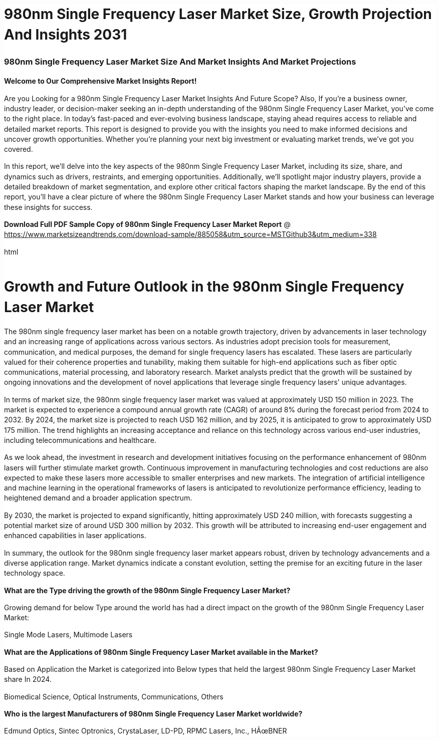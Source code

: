 <H1>980nm Single Frequency Laser Market Size, Growth Projection And Insights 2031</H1><div class="" data-test-id=""><h3><span class="">980nm Single Frequency Laser Market Size And Market Insights And Market Projections</span></h3></div><div class="" data-test-id=""><p><strong>Welcome to Our Comprehensive Market Insights Report!</strong></p><p>Are you Looking for a 980nm Single Frequency Laser Market Insights And Future Scope? Also, If you&rsquo;re a business owner, industry leader, or decision-maker seeking an in-depth understanding of the 980nm Single Frequency Laser Market, you&rsquo;ve come to the right place. In today&rsquo;s fast-paced and ever-evolving business landscape, staying ahead requires access to reliable and detailed market reports. This report is designed to provide you with the insights you need to make informed decisions and uncover growth opportunities. Whether you&rsquo;re planning your next big investment or evaluating market trends, we&rsquo;ve got you covered.</p><p>In this report, we&rsquo;ll delve into the key aspects of the 980nm Single Frequency Laser Market, including its size, share, and dynamics such as drivers, restraints, and emerging opportunities. Additionally, we&rsquo;ll spotlight major industry players, provide a detailed breakdown of market segmentation, and explore other critical factors shaping the market landscape. By the end of this report, you&rsquo;ll have a clear picture of where the 980nm Single Frequency Laser Market stands and how your business can leverage these insights for success.</p><p><strong>Download Full PDF Sample Copy of 980nm Single Frequency Laser Market Report</strong> @ <a href="https://www.marketsizeandtrends.com/download-sample/885058&utm_source=MSTGithub3&utm_medium=338" target="_blank">https://www.marketsizeandtrends.com/download-sample/885058&utm_source=MSTGithub3&utm_medium=338</a></p></div><div class="" data-test-id=""><p><span class="">html<!DOCTYPE html><html lang="en"><head> <meta charset="UTF-8"> <meta name="viewport" content="width=device-width, initial-scale=1.0"> <title>980nm Single Frequency Laser Market Growth and Future Outlook</title></head><body><h1>Growth and Future Outlook in the 980nm Single Frequency Laser Market</h1><p>The 980nm single frequency laser market has been on a notable growth trajectory, driven by advancements in laser technology and an increasing range of applications across various sectors. As industries adopt precision tools for measurement, communication, and medical purposes, the demand for single frequency lasers has escalated. These lasers are particularly valued for their coherence properties and tunability, making them suitable for high-end applications such as fiber optic communications, material processing, and laboratory research. Market analysts predict that the growth will be sustained by ongoing innovations and the development of novel applications that leverage single frequency lasers' unique advantages.</p><p>In terms of market size, the 980nm single frequency laser market was valued at approximately USD 150 million in 2023. The market is expected to experience a compound annual growth rate (CAGR) of around 8% during the forecast period from 2024 to 2032. By 2024, the market size is projected to reach USD 162 million, and by 2025, it is anticipated to grow to approximately USD 175 million. The trend highlights an increasing acceptance and reliance on this technology across various end-user industries, including telecommunications and healthcare.</p><p>As we look ahead, the investment in research and development initiatives focusing on the performance enhancement of 980nm lasers will further stimulate market growth. Continuous improvement in manufacturing technologies and cost reductions are also expected to make these lasers more accessible to smaller enterprises and new markets. The integration of artificial intelligence and machine learning in the operational frameworks of lasers is anticipated to revolutionize performance efficiency, leading to heightened demand and a broader application spectrum.</p><p>By 2030, the market is projected to expand significantly, hitting approximately USD 240 million, with forecasts suggesting a potential market size of around USD 300 million by 2032. This growth will be attributed to increasing end-user engagement and enhanced capabilities in laser applications.</p><p>In summary, the outlook for the 980nm single frequency laser market appears robust, driven by technology advancements and a diverse application range. Market dynamics indicate a constant evolution, setting the premise for an exciting future in the laser technology space.</p><p><strong></strong></p></body></html></span></p><p><strong><span class="">What are the&nbsp;Type driving the growth of the 980nm Single Frequency Laser Market?</span></strong></p></div><div class="" data-test-id=""><p><span class="">Growing demand for below Type around the world has had a direct impact on the growth of the 980nm Single Frequency Laser Market:</span></p></div><div class="" data-test-id=""><p>Single Mode Lasers, Multimode Lasers</p><p><span class=""><strong>What are the&nbsp;Applications&nbsp;of 980nm Single Frequency Laser Market available in the Market?</strong></span></p></div><div class="" data-test-id=""><p><span class="">Based on Application the Market is categorized into Below types that held the largest 980nm Single Frequency Laser Market share In 2024.</span></p></div><div class="" data-test-id=""><p><span class="">Biomedical Science, Optical Instruments, Communications, Others</span></p><p><span class=""><strong>Who is the largest Manufacturers of 980nm Single Frequency Laser Market worldwide?</strong></span></p></div><div class="" data-test-id=""><p><span class="">Edmund Optics, Sintec Optronics, CrystaLaser, LD-PD, RPMC Lasers, Inc., HÃœBNER